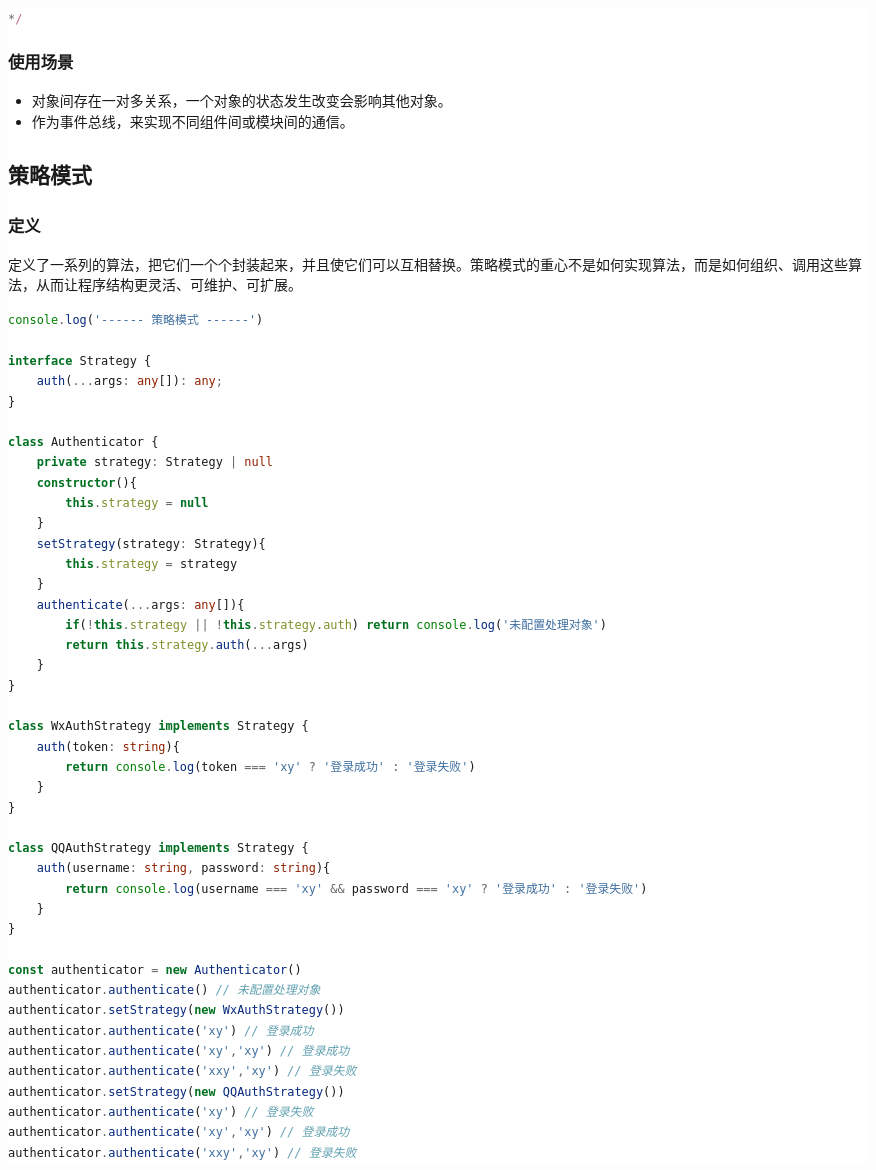 ```ts
*/
```

### 使用场景

* 对象间存在一对多关系，一个对象的状态发生改变会影响其他对象。
* 作为事件总线，来实现不同组件间或模块间的通信。

## 策略模式

### 定义

定义了一系列的算法，把它们一个个封装起来，并且使它们可以互相替换。策略模式的重心不是如何实现算法，而是如何组织、调用这些算法，从而让程序结构更灵活、可维护、可扩展。

```ts
console.log('------ 策略模式 ------')

interface Strategy {
    auth(...args: any[]): any;
}

class Authenticator {
    private strategy: Strategy | null
    constructor(){
        this.strategy = null
    }
    setStrategy(strategy: Strategy){
        this.strategy = strategy
    }
    authenticate(...args: any[]){
        if(!this.strategy || !this.strategy.auth) return console.log('未配置处理对象')
        return this.strategy.auth(...args)
    }
}

class WxAuthStrategy implements Strategy {
    auth(token: string){
        return console.log(token === 'xy' ? '登录成功' : '登录失败')
    }
}

class QQAuthStrategy implements Strategy {
    auth(username: string, password: string){
        return console.log(username === 'xy' && password === 'xy' ? '登录成功' : '登录失败')
    }
}

const authenticator = new Authenticator()
authenticator.authenticate() // 未配置处理对象
authenticator.setStrategy(new WxAuthStrategy())
authenticator.authenticate('xy') // 登录成功
authenticator.authenticate('xy','xy') // 登录成功
authenticator.authenticate('xxy','xy') // 登录失败
authenticator.setStrategy(new QQAuthStrategy())
authenticator.authenticate('xy') // 登录失败
authenticator.authenticate('xy','xy') // 登录成功
authenticator.authenticate('xxy','xy') // 登录失败

```
